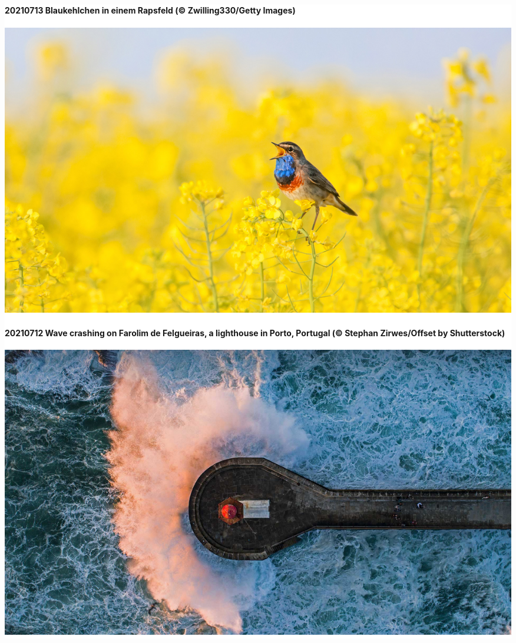 #### 20210713 Blaukehlchen in einem Rapsfeld (© Zwilling330/Getty Images)

![](20210713_BlaukehlchenRaps_1920x1080.jpg)

#### 20210712 Wave crashing on Farolim de Felgueiras, a lighthouse in Porto, Portugal (© Stephan Zirwes/Offset by Shutterstock)

![](20210712_LighthouseWave_1920x1080.jpg)
